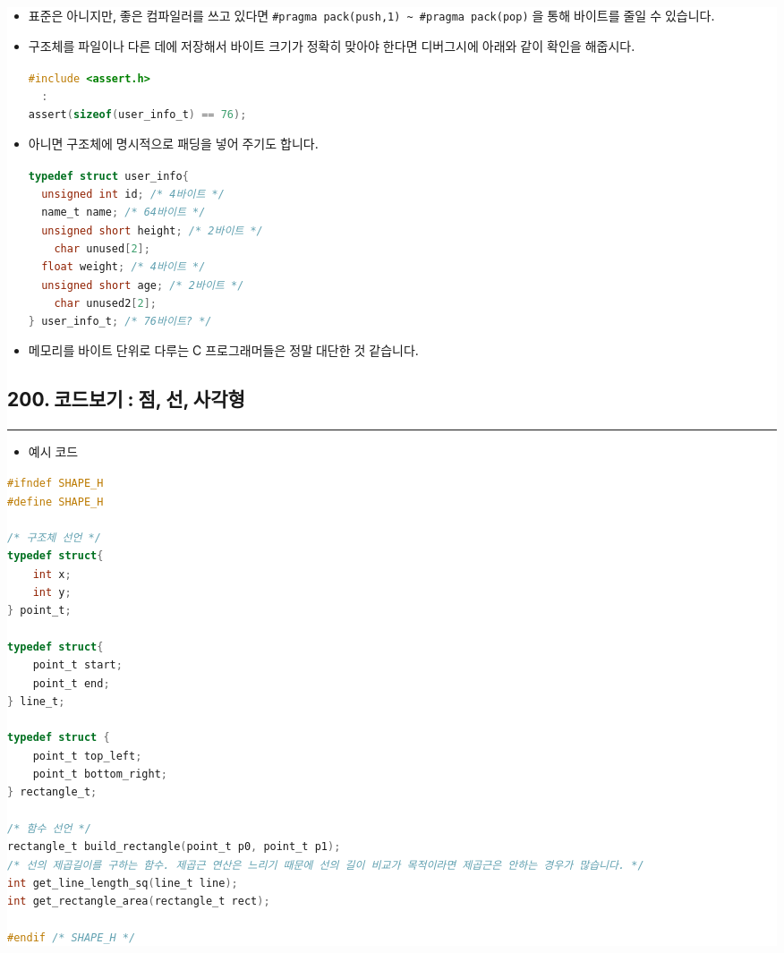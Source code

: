   - 표준은 아니지만, 좋은 컴파일러를 쓰고 있다면 `#pragma pack(push,1) ~ #pragma pack(pop)` 을 통해 바이트를 줄일 수 있습니다. 

- 구조체를 파일이나 다른 데에 저장해서 바이트 크기가 정확히 맞아야 한다면 디버그시에 아래와 같이 확인을 해줍시다.

  ```c
  #include <assert.h>
  	:
  assert(sizeof(user_info_t) == 76);
  ```

- 아니면 구조체에 명시적으로 패딩을 넣어 주기도 합니다. 

  ```c
  typedef struct user_info{
  	unsigned int id; /* 4바이트 */
  	name_t name; /* 64바이트 */
  	unsigned short height; /* 2바이트 */
      char unused[2];
  	float weight; /* 4바이트 */
  	unsigned short age; /* 2바이트 */
      char unused2[2];
  } user_info_t; /* 76바이트? */
  ```

- 메모리를 바이트 단위로 다루는 C 프로그래머들은 정말 대단한 것 같습니다.



## 200. 코드보기 : 점, 선, 사각형

---

- 예시 코드 

```c
#ifndef SHAPE_H
#define SHAPE_H

/* 구조체 선언 */
typedef struct{
    int x;
    int y;
} point_t;

typedef struct{
    point_t start;
    point_t end;
} line_t;

typedef struct {
    point_t top_left;
    point_t bottom_right;
} rectangle_t;

/* 함수 선언 */
rectangle_t build_rectangle(point_t p0, point_t p1);
/* 선의 제곱길이를 구하는 함수. 제곱근 연산은 느리기 때문에 선의 길이 비교가 목적이라면 제곱근은 안하는 경우가 많습니다. */
int get_line_length_sq(line_t line); 
int get_rectangle_area(rectangle_t rect);

#endif /* SHAPE_H */
```
